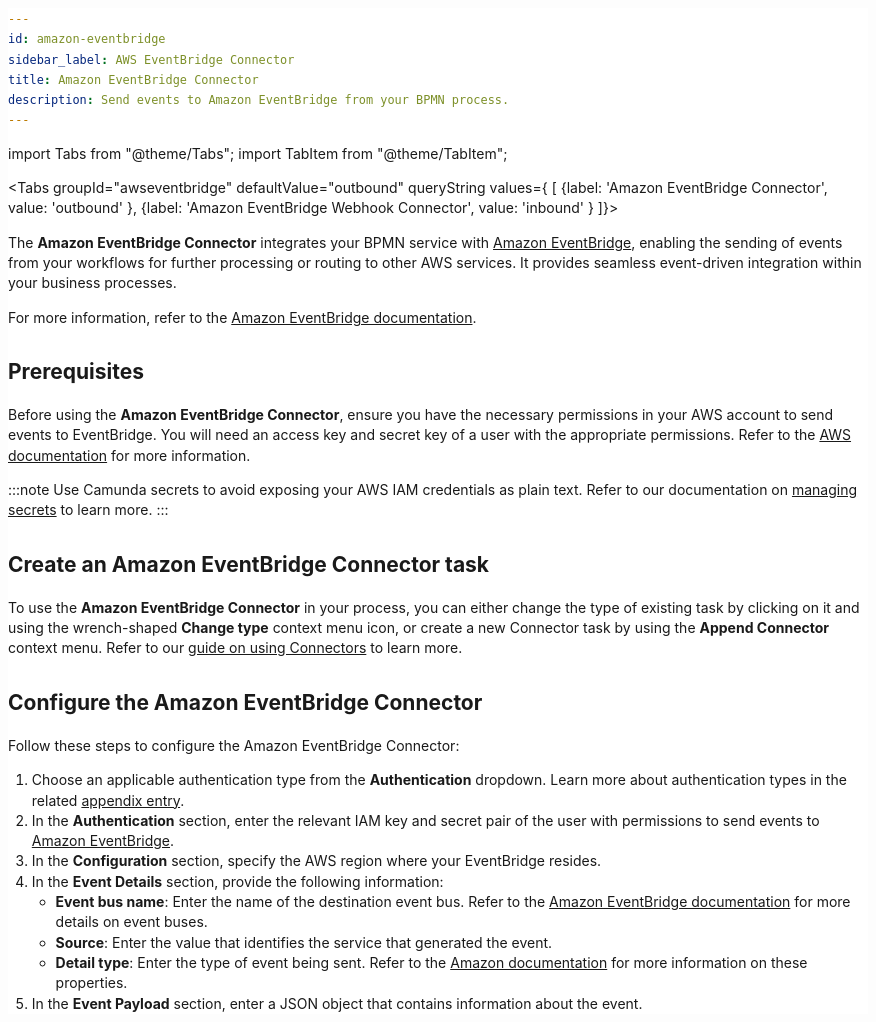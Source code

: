 ```yaml
---
id: amazon-eventbridge
sidebar_label: AWS EventBridge Connector
title: Amazon EventBridge Connector
description: Send events to Amazon EventBridge from your BPMN process.
---
```


import Tabs from "@theme/Tabs";
import TabItem from "@theme/TabItem";

<Tabs groupId="awseventbridge" defaultValue="outbound" queryString values={
[
{label: 'Amazon EventBridge Connector', value: 'outbound' },
{label: 'Amazon EventBridge Webhook Connector', value: 'inbound' }
]}>

<TabItem value='outbound'>

The **Amazon EventBridge Connector** integrates your BPMN service with [Amazon EventBridge](https://aws.amazon.com/eventbridge/), enabling the sending of events from your workflows for further processing or routing to other AWS services. It provides seamless event-driven integration within your business processes.

For more information, refer to the [Amazon EventBridge documentation](https://docs.aws.amazon.com/eventbridge/index.html).

## Prerequisites

Before using the **Amazon EventBridge Connector**, ensure you have the necessary permissions in your AWS account to send events to EventBridge. You will need an access key and secret key of a user with the appropriate permissions. Refer to the [AWS documentation](https://docs.aws.amazon.com/eventbridge/latest/userguide/auth-and-access-control-eventbridge.html) for more information.

:::note
Use Camunda secrets to avoid exposing your AWS IAM credentials as plain text. Refer to our documentation on [managing secrets](/components/console/manage-clusters/manage-secrets.md) to learn more.
:::

## Create an Amazon EventBridge Connector task

To use the **Amazon EventBridge Connector** in your process, you can either change the type of existing task by clicking on it and using the wrench-shaped **Change type** context menu icon, or create a new Connector task by using the **Append Connector** context menu. Refer to our [guide on using Connectors](/components/connectors/use-connectors/index.md) to learn more.

## Configure the Amazon EventBridge Connector

Follow these steps to configure the Amazon EventBridge Connector:

1. Choose an applicable authentication type from the **Authentication** dropdown. Learn more about authentication types in the related [appendix entry](#aws-authentication-types).
2. In the **Authentication** section, enter the relevant IAM key and secret pair of the user with permissions to send events to [Amazon EventBridge](https://aws.amazon.com/eventbridge).
3. In the **Configuration** section, specify the AWS region where your EventBridge resides.
4. In the **Event Details** section, provide the following information:
   - **Event bus name**: Enter the name of the destination event bus. Refer to the [Amazon EventBridge documentation](https://docs.aws.amazon.com/eventbridge/latest/userguide/eb-create-event-bus.html) for more details on event buses.
   - **Source**: Enter the value that identifies the service that generated the event.
   - **Detail type**: Enter the type of event being sent. Refer to the [Amazon documentation](https://docs.aws.amazon.com/eventbridge/latest/userguide/eb-events-structure.html) for more information on these properties.
5. In the **Event Payload** section, enter a JSON object that contains information about the event.